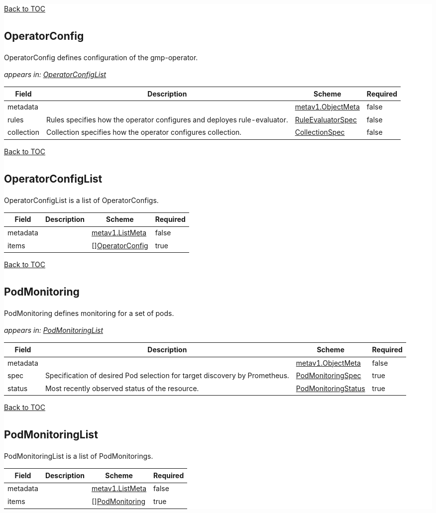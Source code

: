 [Back to TOC](#table-of-contents)

## OperatorConfig

OperatorConfig defines configuration of the gmp-operator.


<em>appears in: [OperatorConfigList](#operatorconfiglist)</em>

| Field | Description | Scheme | Required |
| ----- | ----------- | ------ | -------- |
| metadata |  | [metav1.ObjectMeta](https://kubernetes.io/docs/reference/generated/kubernetes-api/v1.17/#objectmeta-v1-meta) | false |
| rules | Rules specifies how the operator configures and deployes rule-evaluator. | [RuleEvaluatorSpec](#ruleevaluatorspec) | false |
| collection | Collection specifies how the operator configures collection. | [CollectionSpec](#collectionspec) | false |

[Back to TOC](#table-of-contents)

## OperatorConfigList

OperatorConfigList is a list of OperatorConfigs.

| Field | Description | Scheme | Required |
| ----- | ----------- | ------ | -------- |
| metadata |  | [metav1.ListMeta](https://kubernetes.io/docs/reference/generated/kubernetes-api/v1.17/#listmeta-v1-meta) | false |
| items |  | [][OperatorConfig](#operatorconfig) | true |

[Back to TOC](#table-of-contents)

## PodMonitoring

PodMonitoring defines monitoring for a set of pods.


<em>appears in: [PodMonitoringList](#podmonitoringlist)</em>

| Field | Description | Scheme | Required |
| ----- | ----------- | ------ | -------- |
| metadata |  | [metav1.ObjectMeta](https://kubernetes.io/docs/reference/generated/kubernetes-api/v1.17/#objectmeta-v1-meta) | false |
| spec | Specification of desired Pod selection for target discovery by Prometheus. | [PodMonitoringSpec](#podmonitoringspec) | true |
| status | Most recently observed status of the resource. | [PodMonitoringStatus](#podmonitoringstatus) | true |

[Back to TOC](#table-of-contents)

## PodMonitoringList

PodMonitoringList is a list of PodMonitorings.

| Field | Description | Scheme | Required |
| ----- | ----------- | ------ | -------- |
| metadata |  | [metav1.ListMeta](https://kubernetes.io/docs/reference/generated/kubernetes-api/v1.17/#listmeta-v1-meta) | false |
| items |  | [][PodMonitoring](#podmonitoring) | true |
